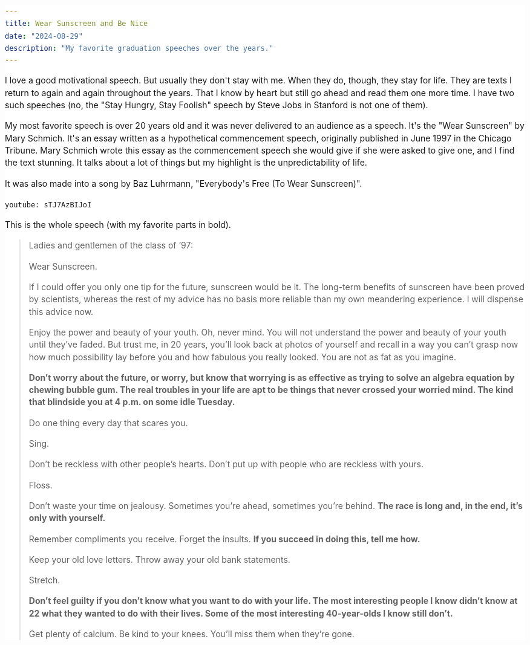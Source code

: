 ```yaml
---
title: Wear Sunscreen and Be Nice
date: "2024-08-29"
description: "My favorite graduation speeches over the years."
---
```


I love a good motivational speech. But usually they don't stay with me. When they do, though, they stay for life. They are texts I return to again and again throughout the years. That I know by heart but still go ahead and read them one more time. I have two such speeches (no, the "Stay Hungry, Stay Foolish" speech by Steve Jobs in Stanford is not one of them).

My most favorite speech is over 20 years old and it was never delivered to an audience as a speech. It's the "Wear Sunscreen" by Mary Schmich. It's an essay written as a hypothetical commencement speech, originally published in June 1997 in the Chicago Tribune. Mary Schmich wrote this essay as the commencement speech she would give if she were asked to give one, and I find the text stunning. It talks about a lot of things but my highlight is the unpredictability of life.

It was also made into a song by Baz Luhrmann, "Everybody's Free (To Wear Sunscreen)".

`youtube: sTJ7AzBIJoI`

This is the whole speech (with my favorite parts in bold).

> Ladies and gentlemen of the class of ’97:
>
> Wear Sunscreen.
>
> If I could offer you only one tip for the future, sunscreen would be it. The long-term benefits of sunscreen have been proved by scientists, whereas the rest of my advice has no basis more reliable than my own meandering experience. I will dispense this advice now.
>
> Enjoy the power and beauty of your youth. Oh, never mind. You will not understand the power and beauty of your youth until they’ve faded. But trust me, in 20 years, you’ll look back at photos of yourself and recall in a way you can’t grasp now how much possibility lay before you and how fabulous you really looked. You are not as fat as you imagine.
>
> **Don’t worry about the future, or worry, but know that worrying is as effective as trying to solve an algebra equation by chewing bubble gum. The real troubles in your life are apt to be things that never crossed your worried mind. The kind that blindside you at 4 p.m. on some idle Tuesday.**
>
> Do one thing every day that scares you.
>
> Sing.
>
> Don’t be reckless with other people’s hearts. Don’t put up with people who are reckless with yours.
>
> Floss.
>
> Don’t waste your time on jealousy. Sometimes you’re ahead, sometimes you’re behind. **The race is long and, in the end, it’s only with yourself.**
>
> Remember compliments you receive. Forget the insults. **If you succeed in doing this, tell me how.**
>
> Keep your old love letters. Throw away your old bank statements.
>
> Stretch.
>
> **Don’t feel guilty if you don’t know what you want to do with your life. The most interesting people I know didn’t know at 22 what they wanted to do with their lives. Some of the most interesting 40-year-olds I know still don’t.**
>
> Get plenty of calcium. Be kind to your knees. You’ll miss them when they’re gone.